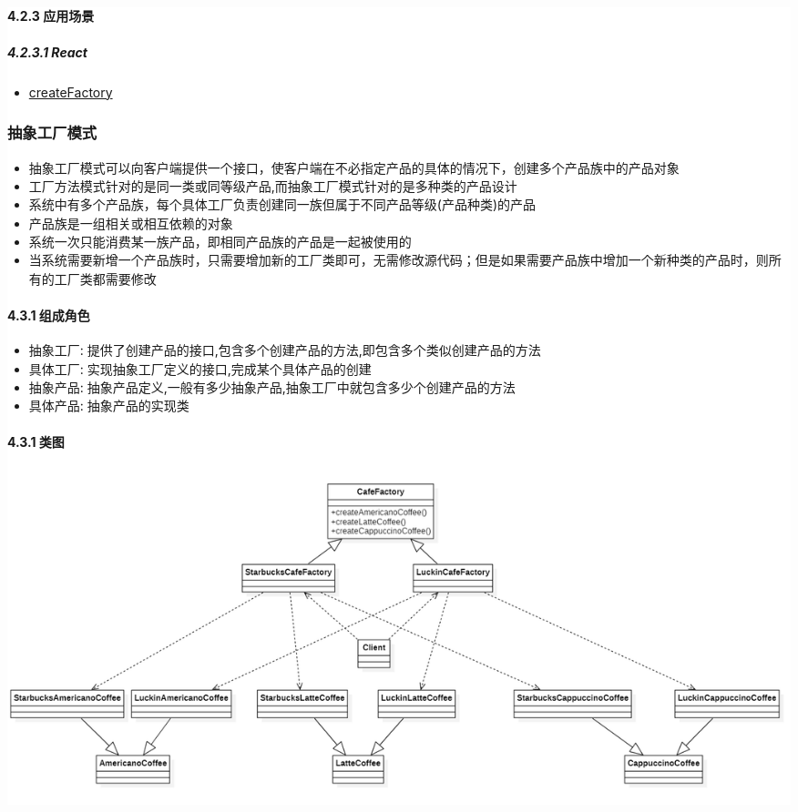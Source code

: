 #### 4.2.3 应用场景
##### 4.2.3.1 React
- [createFactory](https://github.com/facebook/react/blob/master/packages/react/src/ReactElement.js#L401-L409)

### 抽象工厂模式
- 抽象工厂模式可以向客户端提供一个接口，使客户端在不必指定产品的具体的情况下，创建多个产品族中的产品对象
- 工厂方法模式针对的是同一类或同等级产品,而抽象工厂模式针对的是多种类的产品设计
- 系统中有多个产品族，每个具体工厂负责创建同一族但属于不同产品等级(产品种类)的产品
- 产品族是一组相关或相互依赖的对象
- 系统一次只能消费某一族产品，即相同产品族的产品是一起被使用的
- 当系统需要新增一个产品族时，只需要增加新的工厂类即可，无需修改源代码；但是如果需要产品族中增加一个新种类的产品时，则所有的工厂类都需要修改

#### 4.3.1 组成角色
- 抽象工厂: 提供了创建产品的接口,包含多个创建产品的方法,即包含多个类似创建产品的方法
- 具体工厂: 实现抽象工厂定义的接口,完成某个具体产品的创建
- 抽象产品: 抽象产品定义,一般有多少抽象产品,抽象工厂中就包含多少个创建产品的方法
- 具体产品: 抽象产品的实现类

#### 4.3.1 类图

![](/public/images/abstractfactory3.png)
